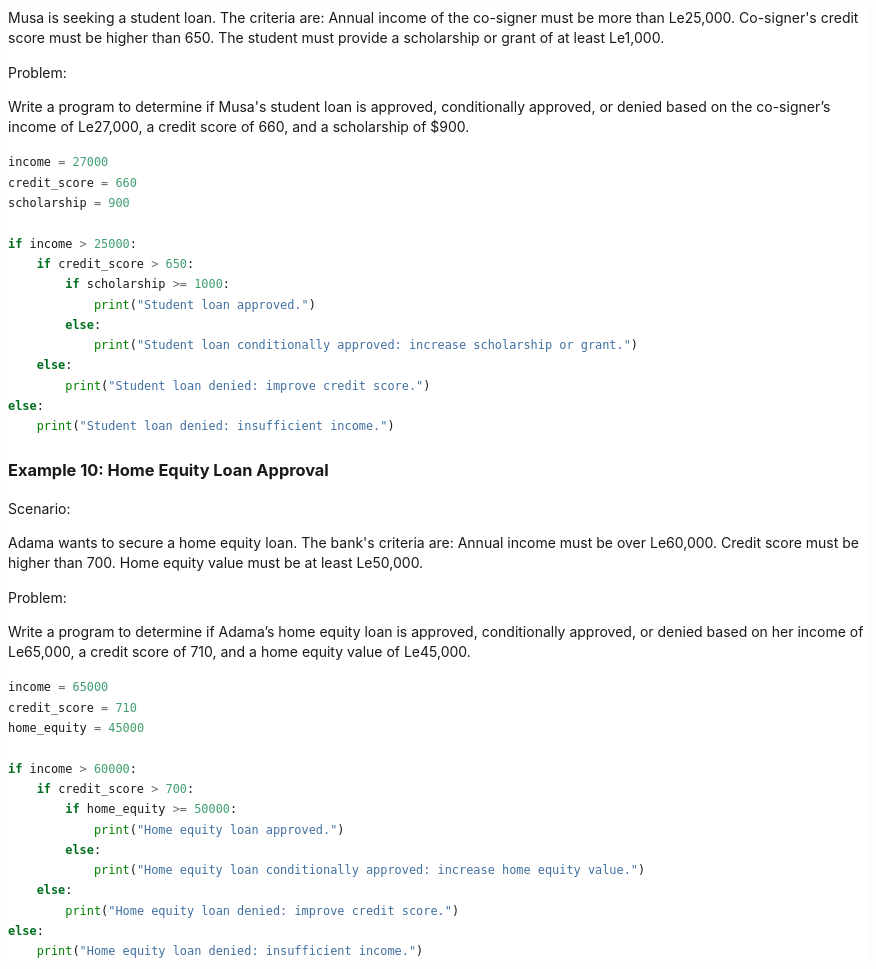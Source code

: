 Musa is seeking a student loan. The criteria are: Annual income of the co-signer must be more than Le25,000.
Co-signer's credit score must be higher than 650. The student must provide a scholarship or grant of at least Le1,000.

Problem:

Write a program to determine if Musa's student loan is approved, conditionally approved, or denied based on the co-signer’s income of Le27,000, a credit score of 660, and a scholarship of $900.

```python
income = 27000
credit_score = 660
scholarship = 900

if income > 25000:
    if credit_score > 650:
        if scholarship >= 1000:
            print("Student loan approved.")
        else:
            print("Student loan conditionally approved: increase scholarship or grant.")
    else:
        print("Student loan denied: improve credit score.")
else:
    print("Student loan denied: insufficient income.")

```
### Example 10: Home Equity Loan Approval
Scenario:

Adama wants to secure a home equity loan. The bank's criteria are:
Annual income must be over Le60,000. Credit score must be higher than 700. Home equity value must be at least Le50,000.

Problem:

Write a program to determine if Adama’s home equity loan is approved, conditionally approved, or denied based on her income of Le65,000, a credit score of 710, and a home equity value of Le45,000.

```python
income = 65000
credit_score = 710
home_equity = 45000

if income > 60000:
    if credit_score > 700:
        if home_equity >= 50000:
            print("Home equity loan approved.")
        else:
            print("Home equity loan conditionally approved: increase home equity value.")
    else:
        print("Home equity loan denied: improve credit score.")
else:
    print("Home equity loan denied: insufficient income.")
```
